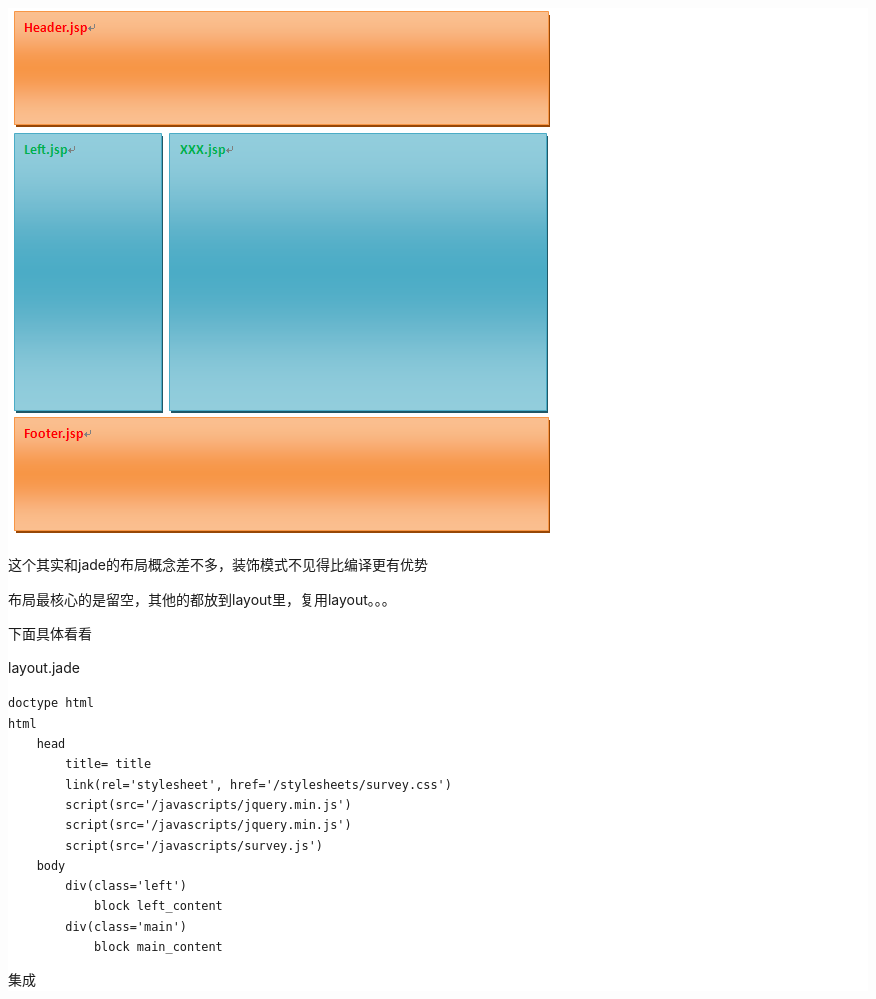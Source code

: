 ![](img/1.gif)

这个其实和jade的布局概念差不多，装饰模式不见得比编译更有优势

布局最核心的是留空，其他的都放到layout里，复用layout。。。

下面具体看看

layout.jade

```
doctype html
html
	head
		title= title
		link(rel='stylesheet', href='/stylesheets/survey.css')
		script(src='/javascripts/jquery.min.js')
		script(src='/javascripts/jquery.min.js')
		script(src='/javascripts/survey.js')
	body
		div(class='left')
			block left_content
		div(class='main')
			block main_content
```		

集成
